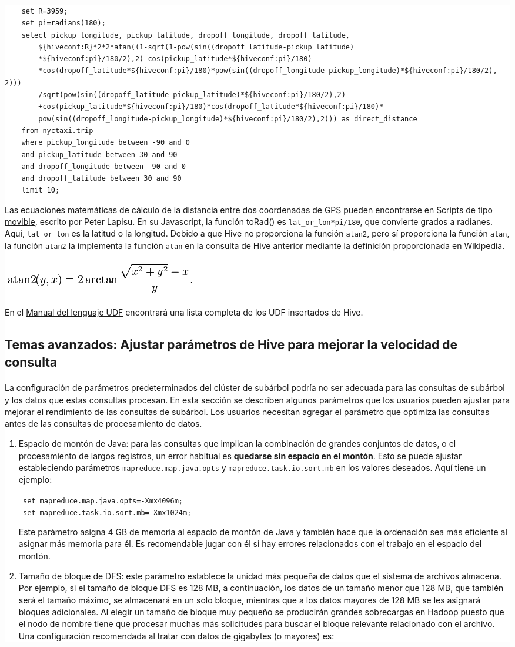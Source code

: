 		set R=3959;
		set pi=radians(180);
		select pickup_longitude, pickup_latitude, dropoff_longitude, dropoff_latitude, 
			${hiveconf:R}*2*2*atan((1-sqrt(1-pow(sin((dropoff_latitude-pickup_latitude)
			*${hiveconf:pi}/180/2),2)-cos(pickup_latitude*${hiveconf:pi}/180)
			*cos(dropoff_latitude*${hiveconf:pi}/180)*pow(sin((dropoff_longitude-pickup_longitude)*${hiveconf:pi}/180/2),2)))
			/sqrt(pow(sin((dropoff_latitude-pickup_latitude)*${hiveconf:pi}/180/2),2)
			+cos(pickup_latitude*${hiveconf:pi}/180)*cos(dropoff_latitude*${hiveconf:pi}/180)*
			pow(sin((dropoff_longitude-pickup_longitude)*${hiveconf:pi}/180/2),2))) as direct_distance 
		from nyctaxi.trip 
		where pickup_longitude between -90 and 0
		and pickup_latitude between 30 and 90
		and dropoff_longitude between -90 and 0
		and dropoff_latitude between 30 and 90
		limit 10; 

Las ecuaciones matemáticas de cálculo de la distancia entre dos coordenadas de GPS pueden encontrarse en [Scripts de tipo movible](http://www.movable-type.co.uk/scripts/latlong.html), escrito por Peter Lapisu. En su Javascript, la función toRad() es `lat_or_lon*pi/180`, que convierte grados a radianes. Aquí, `lat_or_lon` es la latitud o la longitud. Debido a que Hive no proporciona la función `atan2`, pero sí proporciona la función `atan`, la función `atan2` la implementa la función `atan` en la consulta de Hive anterior mediante la definición proporcionada en [Wikipedia](http://en.wikipedia.org/wiki/Atan2).

![Creación del espacio de trabajo][1]

En el [Manual del lenguaje UDF](https://cwiki.apache.org/confluence/display/Hive/LanguageManual+UDF#LanguageManualUDF-MathematicalFunctions) encontrará una lista completa de los UDF insertados de Hive.

## <a name="tuning"></a> Temas avanzados: Ajustar parámetros de Hive para mejorar la velocidad de consulta

La configuración de parámetros predeterminados del clúster de subárbol podría no ser adecuada para las consultas de subárbol y los datos que estas consultas procesan. En esta sección se describen algunos parámetros que los usuarios pueden ajustar para mejorar el rendimiento de las consultas de subárbol. Los usuarios necesitan agregar el parámetro que optimiza las consultas antes de las consultas de procesamiento de datos.

1. Espacio de montón de Java: para las consultas que implican la combinación de grandes conjuntos de datos, o el procesamiento de largos registros, un error habitual es **quedarse sin espacio en el montón**. Esto se puede ajustar estableciendo parámetros `mapreduce.map.java.opts` y `mapreduce.task.io.sort.mb` en los valores deseados. Aquí tiene un ejemplo:

		set mapreduce.map.java.opts=-Xmx4096m;
		set mapreduce.task.io.sort.mb=-Xmx1024m;
	

	Este parámetro asigna 4 GB de memoria al espacio de montón de Java y también hace que la ordenación sea más eficiente al asignar más memoria para él. Es recomendable jugar con él si hay errores relacionados con el trabajo en el espacio del montón.

2. Tamaño de bloque de DFS: este parámetro establece la unidad más pequeña de datos que el sistema de archivos almacena. Por ejemplo, si el tamaño de bloque DFS es 128 MB, a continuación, los datos de un tamaño menor que 128 MB, que también será el tamaño máximo, se almacenará en un solo bloque, mientras que a los datos mayores de 128 MB se les asignará bloques adicionales. Al elegir un tamaño de bloque muy pequeño se producirán grandes sobrecargas en Hadoop puesto que el nodo de nombre tiene que procesar muchas más solicitudes para buscar el bloque relevante relacionado con el archivo. Una configuración recomendada al tratar con datos de gigabytes (o mayores) es:


[1]: ./media/machine-learning-data-science-hive-queries/atan2new.png
[10]: ./media/machine-learning-data-science-hive-queries/run-hive-queries-1.png
[11]: ./media/machine-learning-data-science-hive-queries/run-hive-queries-2.png
[12]: ./media/machine-learning-data-science-hive-queries/output-hive-results-1.png
[13]: ./media/machine-learning-data-science-hive-queries/output-hive-results-2.png
[14]: ./media/machine-learning-data-science-hive-queries/output-hive-results-3.png
[15]: ./media/machine-learning-data-science-hive-queries/run-hive-queries-3.png